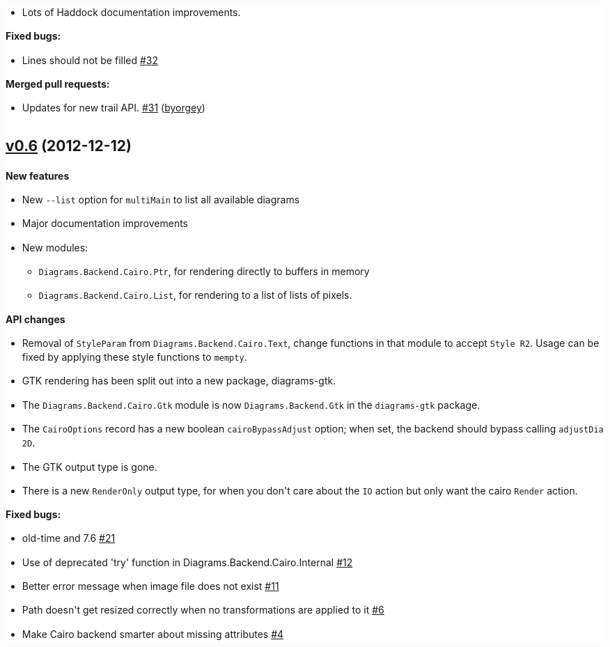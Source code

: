 - Lots of Haddock documentation improvements.

**Fixed bugs:**

- Lines should not be filled [\#32](https://github.com/diagrams/diagrams-cairo/issues/32)

**Merged pull requests:**

- Updates for new trail API. [\#31](https://github.com/diagrams/diagrams-cairo/pull/31) ([byorgey](https://github.com/byorgey))

## [v0.6](https://github.com/diagrams/diagrams-cairo/tree/v0.6) (2012-12-12)

**New features**

- New `--list` option for `multiMain` to list all available diagrams

- Major documentation improvements

- New modules:

  + `Diagrams.Backend.Cairo.Ptr`, for rendering directly to buffers
    in memory

  + `Diagrams.Backend.Cairo.List`, for rendering to a list of lists
  of pixels.

**API changes**

- Removal of `StyleParam` from `Diagrams.Backend.Cairo.Text`, change
  functions in that module to accept `Style R2`.  Usage can be fixed
  by applying these style functions to `mempty`.

- GTK rendering has been split out into a new package, diagrams-gtk.

+ The `Diagrams.Backend.Cairo.Gtk` module is now
  `Diagrams.Backend.Gtk` in the `diagrams-gtk` package.

+ The `CairoOptions` record has a new boolean `cairoBypassAdjust`
  option; when set, the backend should bypass calling `adjustDia2D`.

+ The GTK output type is gone.

+ There is a new `RenderOnly` output type, for when you don't
  care about the `IO` action but only want the cairo `Render` action.

**Fixed bugs:**

- old-time and 7.6 [\#21](https://github.com/diagrams/diagrams-cairo/issues/21)

- Use of deprecated 'try' function in Diagrams.Backend.Cairo.Internal [\#12](https://github.com/diagrams/diagrams-cairo/issues/12)

- Better error message when image file does not exist [\#11](https://github.com/diagrams/diagrams-cairo/issues/11)

- Path doesn't get resized correctly when no transformations are applied to it [\#6](https://github.com/diagrams/diagrams-cairo/issues/6)

- Make Cairo backend smarter about missing attributes [\#4](https://github.com/diagrams/diagrams-cairo/issues/4)
